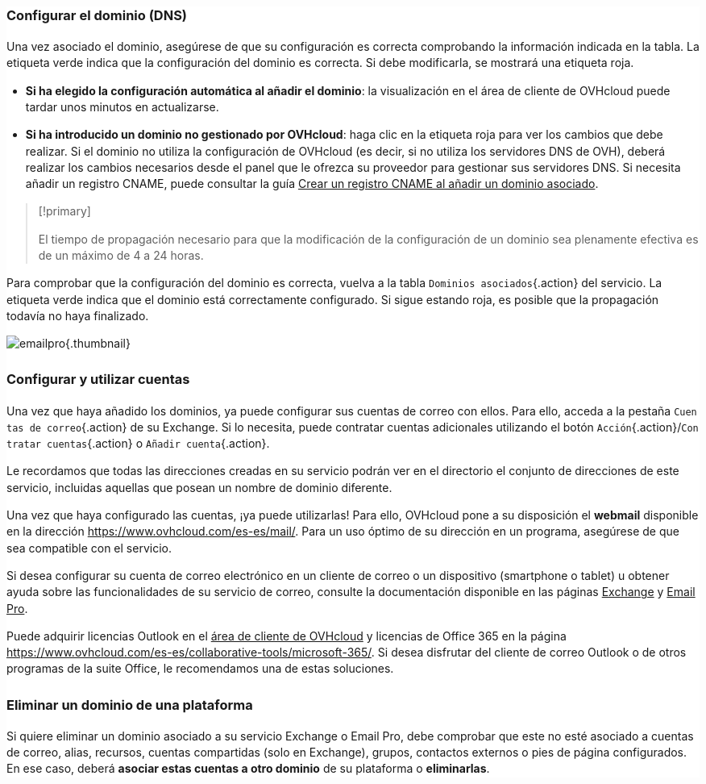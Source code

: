 ### Configurar el dominio (DNS)

Una vez asociado el dominio, asegúrese de que su configuración es correcta comprobando la información indicada en la tabla. La etiqueta verde indica que la configuración del dominio es correcta. Si debe modificarla, se mostrará una etiqueta roja.

- **Si ha elegido la configuración automática al añadir el dominio**: la visualización en el área de cliente de OVHcloud puede tardar unos minutos en actualizarse.

- **Si ha introducido un dominio no gestionado por OVHcloud**: haga clic en la etiqueta roja para ver los cambios que debe realizar. Si el dominio no utiliza la configuración de OVHcloud (es decir, si no utiliza los servidores DNS de OVH), deberá realizar los cambios necesarios desde el panel que le ofrezca su proveedor para gestionar sus servidores DNS. Si necesita añadir un registro CNAME, puede consultar la guía [Crear un registro CNAME al añadir un dominio asociado](/pages/web/microsoft-collaborative-solutions/exchange_dns_cname).

> [!primary]
>
> El tiempo de propagación necesario para que la modificación de la configuración de un dominio sea plenamente efectiva es de un máximo de 4 a 24 horas.
>

Para comprobar que la configuración del dominio es correcta, vuelva a la tabla `Dominios asociados`{.action} del servicio. La etiqueta verde indica que el dominio está correctamente configurado. Si sigue estando roja, es posible que la propagación todavía no haya finalizado.

![emailpro](images/add_domain_exchange_step5.png){.thumbnail}

### Configurar y utilizar cuentas

Una vez que haya añadido los dominios, ya puede configurar sus cuentas de correo con ellos. Para ello, acceda a la pestaña `Cuentas de correo`{.action} de su Exchange. Si lo necesita, puede contratar cuentas adicionales utilizando el botón `Acción`{.action}/`Contratar cuentas`{.action} o `Añadir cuenta`{.action}.

Le recordamos que todas las direcciones creadas en su servicio podrán ver en el directorio el conjunto de direcciones de este servicio, incluidas aquellas que posean un nombre de dominio diferente.

Una vez que haya configurado las cuentas, ¡ya puede utilizarlas! Para ello, OVHcloud pone a su disposición el **webmail** disponible en la dirección <https://www.ovhcloud.com/es-es/mail/>. Para un uso óptimo de su dirección en un programa, asegúrese de que sea compatible con el servicio. 

Si desea configurar su cuenta de correo electrónico en un cliente de correo o un dispositivo (smartphone o tablet) u obtener ayuda sobre las funcionalidades de su servicio de correo, consulte la documentación disponible en las páginas [Exchange](https://docs.ovh.com/es/microsoft-collaborative-solutions/) y [Email Pro](https://docs.ovh.com/es/emails-pro/).

Puede adquirir licencias Outlook en el [área de cliente de OVHcloud](https://www.ovh.com/auth/?action=gotomanager&from=https://www.ovh.es/&ovhSubsidiary=es) y licencias de Office 365 en la página <https://www.ovhcloud.com/es-es/collaborative-tools/microsoft-365/>. Si desea disfrutar del cliente de correo Outlook o de otros programas de la suite Office, le recomendamos una de estas soluciones.

### Eliminar un dominio de una plataforma

Si quiere eliminar un dominio asociado a su servicio Exchange o Email Pro, debe comprobar que este no esté asociado a cuentas de correo, alias, recursos, cuentas compartidas (solo en Exchange), grupos, contactos externos o pies de página configurados. En ese caso, deberá **asociar estas cuentas a otro dominio** de su plataforma o **eliminarlas**.
